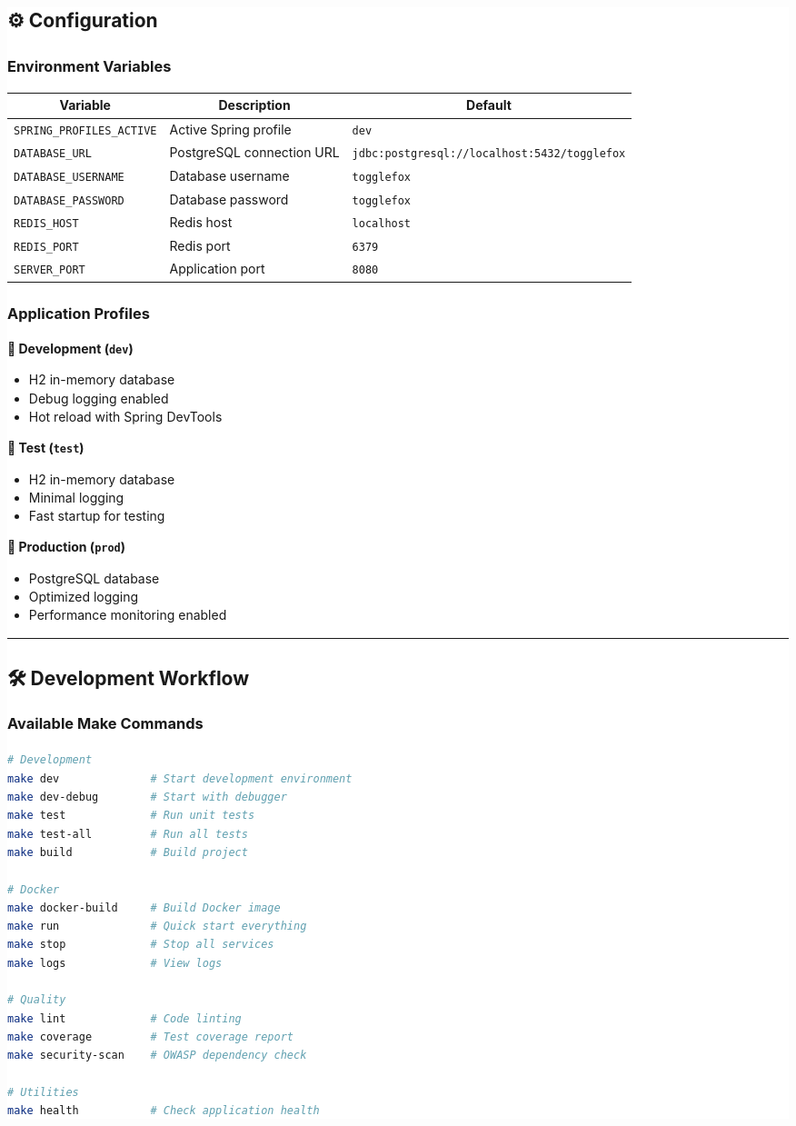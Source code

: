 
## ⚙️ **Configuration**

### **Environment Variables**

| Variable | Description | Default |
|----------|-------------|---------|
| `SPRING_PROFILES_ACTIVE` | Active Spring profile | `dev` |
| `DATABASE_URL` | PostgreSQL connection URL | `jdbc:postgresql://localhost:5432/togglefox` |
| `DATABASE_USERNAME` | Database username | `togglefox` |
| `DATABASE_PASSWORD` | Database password | `togglefox` |
| `REDIS_HOST` | Redis host | `localhost` |
| `REDIS_PORT` | Redis port | `6379` |
| `SERVER_PORT` | Application port | `8080` |

### **Application Profiles**

**🔧 Development (`dev`)**
- H2 in-memory database
- Debug logging enabled
- Hot reload with Spring DevTools

**🧪 Test (`test`)**
- H2 in-memory database
- Minimal logging
- Fast startup for testing

**🚀 Production (`prod`)**
- PostgreSQL database
- Optimized logging
- Performance monitoring enabled

---

## 🛠️ **Development Workflow**

### **Available Make Commands**

```bash
# Development
make dev              # Start development environment
make dev-debug        # Start with debugger
make test             # Run unit tests
make test-all         # Run all tests
make build            # Build project

# Docker
make docker-build     # Build Docker image
make run              # Quick start everything
make stop             # Stop all services
make logs             # View logs

# Quality
make lint             # Code linting
make coverage         # Test coverage report
make security-scan    # OWASP dependency check

# Utilities
make health           # Check application health
```